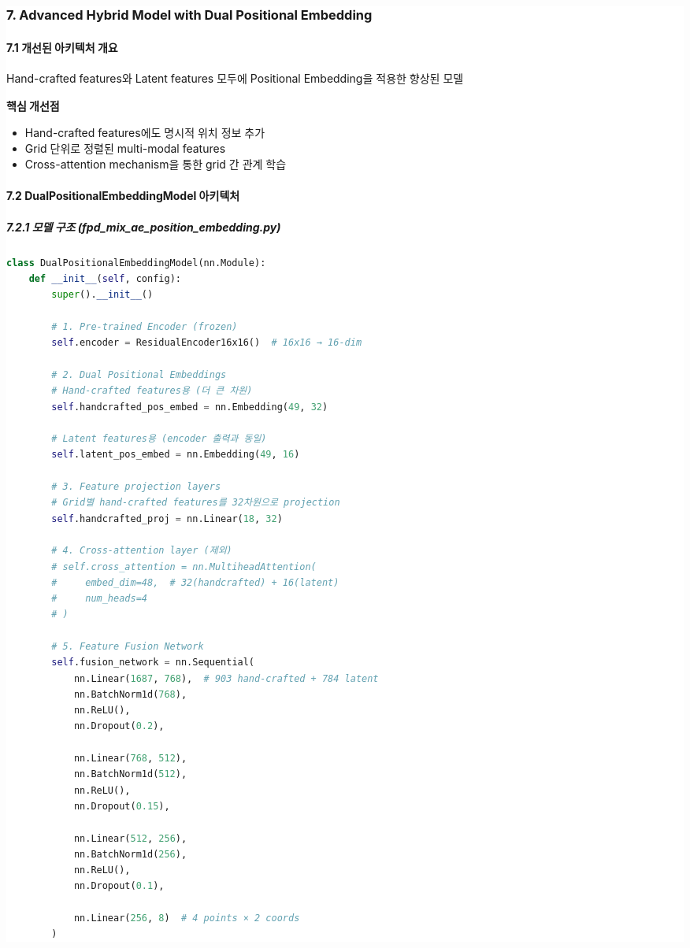 ### 7. Advanced Hybrid Model with Dual Positional Embedding

#### 7.1 개선된 아키텍처 개요
Hand-crafted features와 Latent features 모두에 Positional Embedding을 적용한 향상된 모델

**핵심 개선점**
- Hand-crafted features에도 명시적 위치 정보 추가
- Grid 단위로 정렬된 multi-modal features
- Cross-attention mechanism을 통한 grid 간 관계 학습

#### 7.2 DualPositionalEmbeddingModel 아키텍처

##### 7.2.1 모델 구조 (fpd_mix_ae_position_embedding.py)
```python
class DualPositionalEmbeddingModel(nn.Module):
    def __init__(self, config):
        super().__init__()

        # 1. Pre-trained Encoder (frozen)
        self.encoder = ResidualEncoder16x16()  # 16x16 → 16-dim

        # 2. Dual Positional Embeddings
        # Hand-crafted features용 (더 큰 차원)
        self.handcrafted_pos_embed = nn.Embedding(49, 32)

        # Latent features용 (encoder 출력과 동일)
        self.latent_pos_embed = nn.Embedding(49, 16)

        # 3. Feature projection layers
        # Grid별 hand-crafted features를 32차원으로 projection
        self.handcrafted_proj = nn.Linear(18, 32)

        # 4. Cross-attention layer (제외)
        # self.cross_attention = nn.MultiheadAttention(
        #     embed_dim=48,  # 32(handcrafted) + 16(latent)
        #     num_heads=4
        # )

        # 5. Feature Fusion Network
        self.fusion_network = nn.Sequential(
            nn.Linear(1687, 768),  # 903 hand-crafted + 784 latent
            nn.BatchNorm1d(768),
            nn.ReLU(),
            nn.Dropout(0.2),

            nn.Linear(768, 512),
            nn.BatchNorm1d(512),
            nn.ReLU(),
            nn.Dropout(0.15),

            nn.Linear(512, 256),
            nn.BatchNorm1d(256),
            nn.ReLU(),
            nn.Dropout(0.1),

            nn.Linear(256, 8)  # 4 points × 2 coords
        )
```
